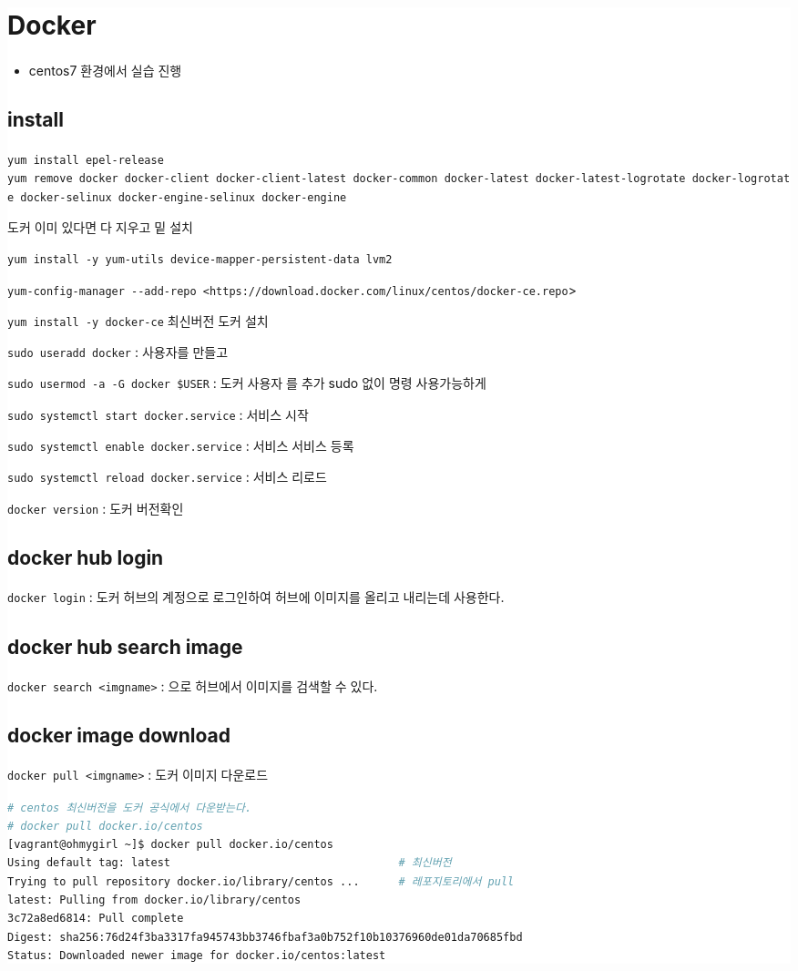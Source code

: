 # Docker

- centos7 환경에서 실습 진행

## install

```
yum install epel-release
yum remove docker docker-client docker-client-latest docker-common docker-latest docker-latest-logrotate docker-logrotate docker-selinux docker-engine-selinux docker-engine
```

도커 이미 있다면 다 지우고 밑 설치

```
yum install -y yum-utils device-mapper-persistent-data lvm2
```

`yum-config-manager --add-repo <https://download.docker.com/linux/centos/docker-ce.repo`>

`yum install -y docker-ce` 최신버전 도커 설치

`sudo useradd docker` : 사용자를 만들고

`sudo usermod -a -G docker $USER` : 도커 사용자 를 추가 sudo 없이 명령 사용가능하게

`sudo systemctl start docker.service` : 서비스 시작

`sudo systemctl enable docker.service` : 서비스 서비스 등록

`sudo systemctl reload docker.service` : 서비스 리로드

`docker version` : 도커 버전확인

## docker hub login

`docker login` : 도커 허브의 계정으로 로그인하여 허브에 이미지를 올리고 내리는데 사용한다.

## docker hub search image

`docker search <imgname>` : <imaname>으로 허브에서 이미지를 검색할 수 있다.

## docker image download

`docker pull <imgname>` : 도커 이미지 다운로드

```bash
# centos 최신버전을 도커 공식에서 다운받는다.
# docker pull docker.io/centos
[vagrant@ohmygirl ~]$ docker pull docker.io/centos
Using default tag: latest                                   # 최신버전
Trying to pull repository docker.io/library/centos ...      # 레포지토리에서 pull
latest: Pulling from docker.io/library/centos               
3c72a8ed6814: Pull complete
Digest: sha256:76d24f3ba3317fa945743bb3746fbaf3a0b752f10b10376960de01da70685fbd
Status: Downloaded newer image for docker.io/centos:latest
```
